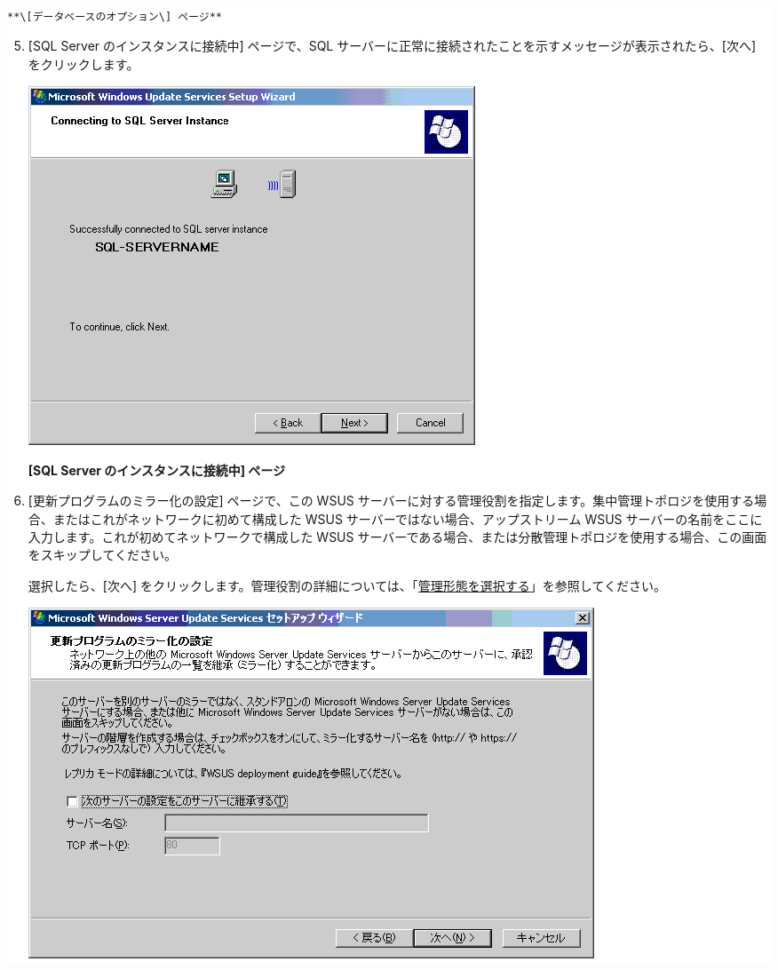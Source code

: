     **\[データベースのオプション\] ページ**

5.  \[SQL Server のインスタンスに接続中\] ページで、SQL サーバーに正常に接続されたことを示すメッセージが表示されたら、\[次へ\] をクリックします。

    ![](images/Cc708510.b0a0363b-4100-4009-8f4d-25f13db62a84(ja-jp,WS.10).gif)

    **\[SQL Server のインスタンスに接続中\] ページ**

6.  \[更新プログラムのミラー化の設定\] ページで、この WSUS サーバーに対する管理役割を指定します。集中管理トポロジを使用する場合、またはこれがネットワークに初めて構成した WSUS サーバーではない場合、アップストリーム WSUS サーバーの名前をここに入力します。これが初めてネットワークで構成した WSUS サーバーである場合、または分散管理トポロジを使用する場合、この画面をスキップしてください。

    選択したら、\[次へ\] をクリックします。管理役割の詳細については、「[管理形態を選択する](https://www.microsoft.com/japan/technet/prodtechnol/windowsserver2003/library/wsus/wsusdeploymentguidetc/c18ab8e3-b76d-46a8-84e6-b46adb778098.mspx)」を参照してください。

    ![](images/Cc708510.f26e09d5-983c-418d-8511-8960850403ef(ja-jp,WS.10).gif)
